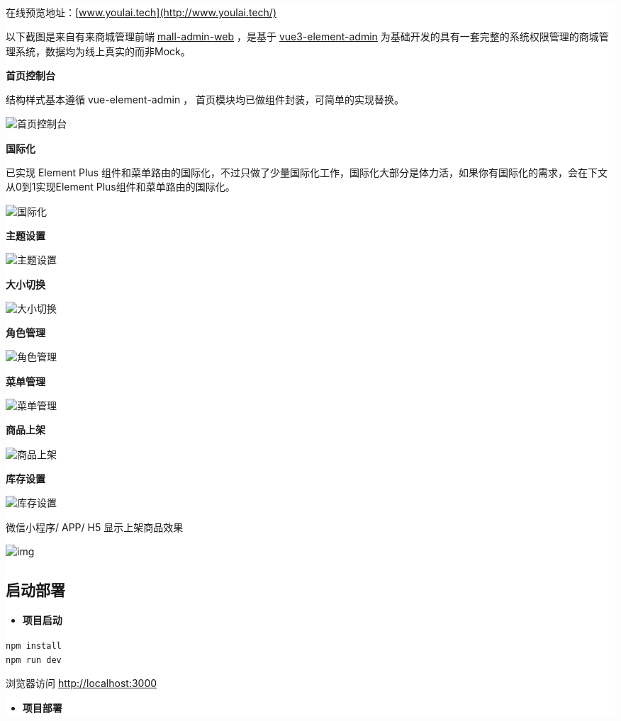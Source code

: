 在线预览地址：[www.youlai.tech](http://www.youlai.tech/)

以下截图是来自有来商城管理前端 [mall-admin-web](https://gitee.com/youlaitech/youlai-mall-admin) ，是基于 [vue3-element-admin](https://gitee.com/youlaiorg/vue3-element-admin) 为基础开发的具有一套完整的系统权限管理的商城管理系统，数据均为线上真实的而非Mock。

**首页控制台**

结构样式基本遵循 vue-element-admin ， 首页模块均已做组件封装，可简单的实现替换。

![首页控制台](https://p3-juejin.byteimg.com/tos-cn-i-k3u1fbpfcp/7bb821577096459f9512af2e11bdadc4~tplv-k3u1fbpfcp-zoom-1.image)

**国际化**

已实现 Element Plus 组件和菜单路由的国际化，不过只做了少量国际化工作，国际化大部分是体力活，如果你有国际化的需求，会在下文从0到1实现Element Plus组件和菜单路由的国际化。

![国际化](https://p3-juejin.byteimg.com/tos-cn-i-k3u1fbpfcp/2653a4b3f9e847ffaef4edb5596d5347~tplv-k3u1fbpfcp-zoom-1.image)

**主题设置**

![主题设置](https://p3-juejin.byteimg.com/tos-cn-i-k3u1fbpfcp/bb0368892b6b46b18c8785c8fb629e7d~tplv-k3u1fbpfcp-zoom-1.image)

**大小切换**

![大小切换](https://p3-juejin.byteimg.com/tos-cn-i-k3u1fbpfcp/8388fa5908c34330811da7c3aa696543~tplv-k3u1fbpfcp-zoom-1.image)

**角色管理**

![角色管理](https://p3-juejin.byteimg.com/tos-cn-i-k3u1fbpfcp/2518151da9d249d98abe474ec79b79cf~tplv-k3u1fbpfcp-zoom-1.image)

**菜单管理**

![菜单管理](https://p3-juejin.byteimg.com/tos-cn-i-k3u1fbpfcp/54fa7963a52b4f07a15187a31d85e08e~tplv-k3u1fbpfcp-zoom-1.image)

**商品上架**

![商品上架](https://p3-juejin.byteimg.com/tos-cn-i-k3u1fbpfcp/d28c5fa6396e4f3890931086dcebb21d~tplv-k3u1fbpfcp-zoom-1.image)

**库存设置**

![库存设置](https://p3-juejin.byteimg.com/tos-cn-i-k3u1fbpfcp/c94552ddf06640deb447875c8e90bd4c~tplv-k3u1fbpfcp-zoom-1.image)

微信小程序/ APP/ H5 显示上架商品效果

![img](https://p3-juejin.byteimg.com/tos-cn-i-k3u1fbpfcp/379b1f484646454b9b044c4b48a1c573~tplv-k3u1fbpfcp-zoom-1.image)

## 启动部署

- **项目启动**

```bash
npm install 
npm run dev
```

浏览器访问 [http://localhost:3000](http://localhost:3000/)

- **项目部署**

